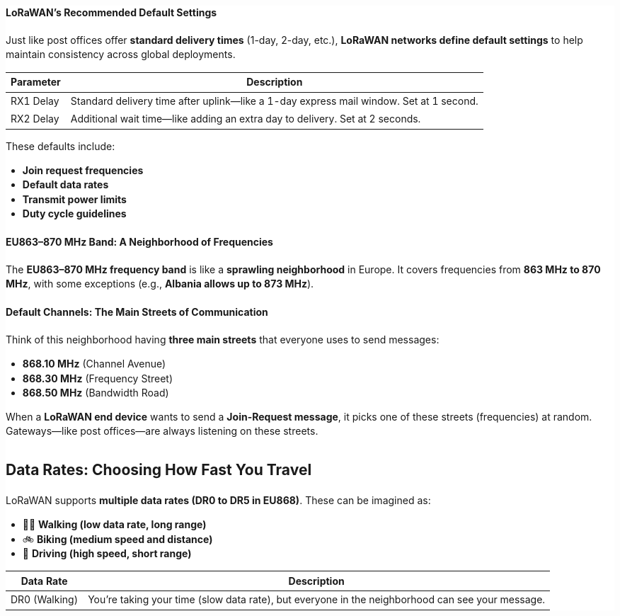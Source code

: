 #### LoRaWAN’s Recommended Default Settings

Just like post offices offer **standard delivery times** (1-day, 2-day, etc.), **LoRaWAN networks define default settings** to help maintain consistency across global deployments.

<table className="parameter-table">
  <thead>
    <tr>
      <th>Parameter</th>
      <th>Description</th>
    </tr>
  </thead>
  <tbody>
    <tr>
      <td>RX1 Delay</td>
      <td>Standard delivery time after uplink—like a 1-day express mail window. Set at 1 second.</td>
    </tr>
    <tr>
      <td>RX2 Delay</td>
      <td>Additional wait time—like adding an extra day to delivery. Set at 2 seconds.</td>
    </tr>
  </tbody>
</table>

These defaults include:
- **Join request frequencies**
- **Default data rates**
- **Transmit power limits**
- **Duty cycle guidelines**

#### EU863–870 MHz Band: A Neighborhood of Frequencies

The **EU863–870 MHz frequency band** is like a **sprawling neighborhood** in Europe. It covers frequencies from **863 MHz to 870 MHz**, with some exceptions (e.g., **Albania allows up to 873 MHz**).

#### Default Channels: The Main Streets of Communication

Think of this neighborhood having **three main streets** that everyone uses to send messages:
- **868.10 MHz** (Channel Avenue)
- **868.30 MHz** (Frequency Street)
- **868.50 MHz** (Bandwidth Road)

When a **LoRaWAN end device** wants to send a **Join-Request message**, it picks one of these streets (frequencies) at random. Gateways—like post offices—are always listening on these streets.

## Data Rates: Choosing How Fast You Travel

LoRaWAN supports **multiple data rates (DR0 to DR5 in EU868)**. These can be imagined as:
- 🚶‍♂️ **Walking (low data rate, long range)**
- 🚲 **Biking (medium speed and distance)**
- 🚗 **Driving (high speed, short range)**

<table className="parameter-table">
  <thead>
    <tr>
      <th>Data Rate</th>
      <th>Description</th>
    </tr>
  </thead>
  <tbody>
    <tr>
      <td>DR0 (Walking)</td>
      <td>You’re taking your time (slow data rate), but everyone in the neighborhood can see your message.</td>
    </tr>
    <tr>